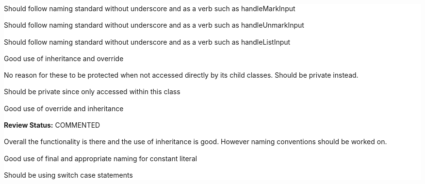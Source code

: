 Should follow naming standard without underscore and as a verb such as handleMarkInput
</panel>

<panel  header="**8 :fas-comment:**" popup-url="https://github.com/nus-cs2113-AY2223S2/ip/pull/53#discussion_r1094061318" expanded>

Should follow naming standard without underscore and as a verb such as handleUnmarkInput
</panel>

<panel  header="**9 :fas-comment:**" popup-url="https://github.com/nus-cs2113-AY2223S2/ip/pull/53#discussion_r1094061684" expanded>

Should follow naming standard without underscore and as a verb such as handleListInput
</panel>

<panel  header="**10 :fas-comment:**" popup-url="https://github.com/nus-cs2113-AY2223S2/ip/pull/53#discussion_r1094062072" expanded>

Good use of inheritance and override
</panel>

<panel  header="**11 :fas-comment:**" popup-url="https://github.com/nus-cs2113-AY2223S2/ip/pull/53#discussion_r1094062568" expanded>

No reason for these to be protected when not accessed directly by its child classes. Should be private instead.
</panel>

<panel  header="**12 :fas-comment:**" popup-url="https://github.com/nus-cs2113-AY2223S2/ip/pull/53#discussion_r1094063244" expanded>

Should be private since only accessed within this class
</panel>

<panel  header="**13 :fas-comment:**" popup-url="https://github.com/nus-cs2113-AY2223S2/ip/pull/53#discussion_r1094063617" expanded>

Good use of override and inheritance
</panel>

<panel  header="**14 :fas-comment:**" popup-url="https://github.com/nus-cs2113-AY2223S2/ip/pull/53#pullrequestreview-1280367569" expanded>

**Review Status:** COMMENTED

Overall the functionality is there and the use of inheritance is good. However naming conventions should be worked on.
</panel>

<panel  header="**15 :fas-comment:**" popup-url="https://github.com/nus-cs2113-AY2223S2/ip/pull/124#discussion_r1094066639" expanded>

Good use of final and appropriate naming for constant literal
</panel>

<panel  header="**16 :fas-comment:**" popup-url="https://github.com/nus-cs2113-AY2223S2/ip/pull/124#discussion_r1094068625" expanded>

Should be using switch case statements
</panel>
